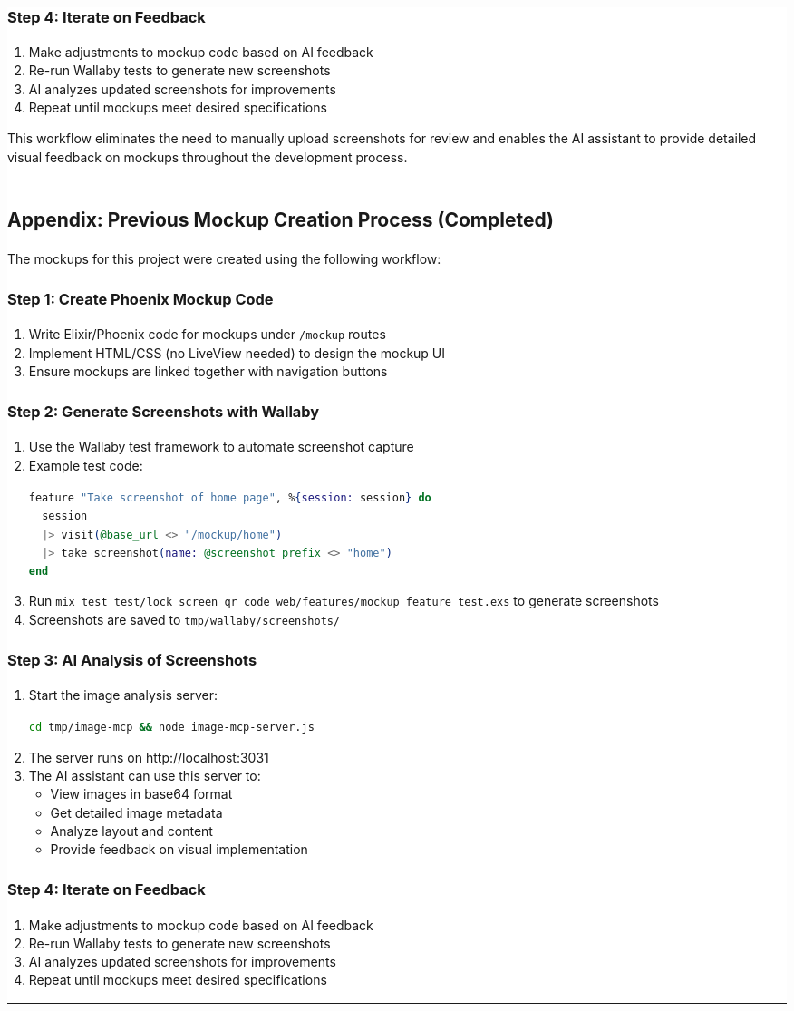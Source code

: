### Step 4: Iterate on Feedback
1. Make adjustments to mockup code based on AI feedback
2. Re-run Wallaby tests to generate new screenshots
3. AI analyzes updated screenshots for improvements
4. Repeat until mockups meet desired specifications

This workflow eliminates the need to manually upload screenshots for review and enables the AI assistant to provide detailed visual feedback on mockups throughout the development process.

---

## Appendix: Previous Mockup Creation Process (Completed)

The mockups for this project were created using the following workflow:

### Step 1: Create Phoenix Mockup Code
1. Write Elixir/Phoenix code for mockups under `/mockup` routes
2. Implement HTML/CSS (no LiveView needed) to design the mockup UI
3. Ensure mockups are linked together with navigation buttons

### Step 2: Generate Screenshots with Wallaby
1. Use the Wallaby test framework to automate screenshot capture
2. Example test code:
   ```elixir
   feature "Take screenshot of home page", %{session: session} do
     session
     |> visit(@base_url <> "/mockup/home")
     |> take_screenshot(name: @screenshot_prefix <> "home")
   end
   ```
3. Run `mix test test/lock_screen_qr_code_web/features/mockup_feature_test.exs` to generate screenshots
4. Screenshots are saved to `tmp/wallaby/screenshots/`

### Step 3: AI Analysis of Screenshots
1. Start the image analysis server:
   ```bash
   cd tmp/image-mcp && node image-mcp-server.js
   ```
2. The server runs on http://localhost:3031
3. The AI assistant can use this server to:
   - View images in base64 format
   - Get detailed image metadata
   - Analyze layout and content
   - Provide feedback on visual implementation

### Step 4: Iterate on Feedback
1. Make adjustments to mockup code based on AI feedback
2. Re-run Wallaby tests to generate new screenshots
3. AI analyzes updated screenshots for improvements
4. Repeat until mockups meet desired specifications

---